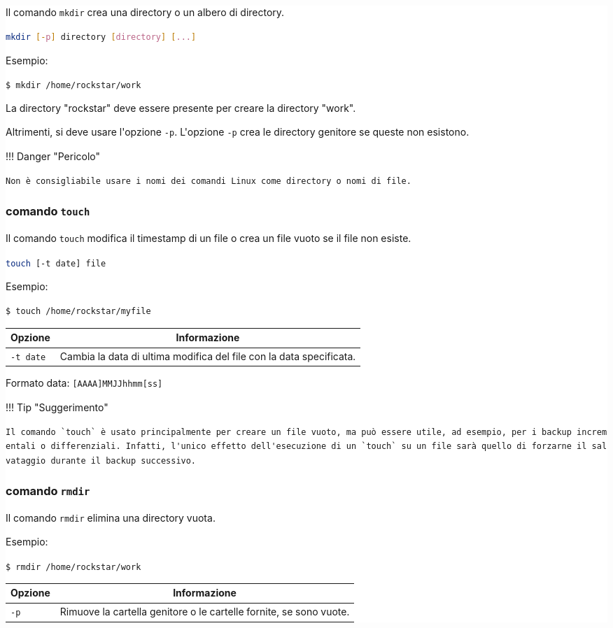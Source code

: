Il comando `mkdir` crea una directory o un albero di directory.

```bash
mkdir [-p] directory [directory] [...]
```

Esempio:

```bash
$ mkdir /home/rockstar/work
```

La directory "rockstar" deve essere presente per creare la directory "work".

Altrimenti, si deve usare l'opzione `-p`. L'opzione `-p` crea le directory genitore se queste non esistono.

!!! Danger "Pericolo"

    Non è consigliabile usare i nomi dei comandi Linux come directory o nomi di file.

### comando `touch`

Il comando `touch` modifica il timestamp di un file o crea un file vuoto se il file non esiste.

```bash
touch [-t date] file
```

Esempio:

```bash
$ touch /home/rockstar/myfile
```

| Opzione   | Informazione                                                        |
| --------- | ------------------------------------------------------------------- |
| `-t date` | Cambia la data di ultima modifica del file con la data specificata. |

Formato data: `[AAAA]MMJJhhmm[ss]`

!!! Tip "Suggerimento"

    Il comando `touch` è usato principalmente per creare un file vuoto, ma può essere utile, ad esempio, per i backup incrementali o differenziali. Infatti, l'unico effetto dell'esecuzione di un `touch` su un file sarà quello di forzarne il salvataggio durante il backup successivo.

### comando `rmdir`

Il comando `rmdir` elimina una directory vuota.

Esempio:

```bash
$ rmdir /home/rockstar/work
```

| Opzione | Informazione                                                       |
| ------- | ------------------------------------------------------------------ |
| `-p`    | Rimuove la cartella genitore o le cartelle fornite, se sono vuote. |
